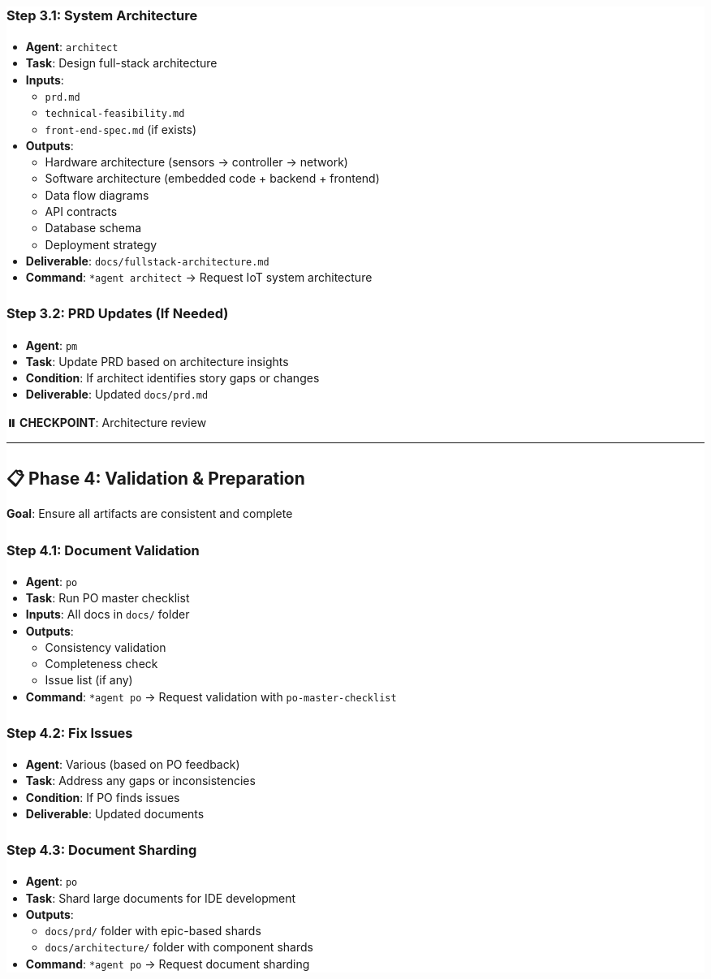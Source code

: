 ### Step 3.1: System Architecture
- **Agent**: `architect`
- **Task**: Design full-stack architecture
- **Inputs**:
  - `prd.md`
  - `technical-feasibility.md`
  - `front-end-spec.md` (if exists)
- **Outputs**:
  - Hardware architecture (sensors → controller → network)
  - Software architecture (embedded code + backend + frontend)
  - Data flow diagrams
  - API contracts
  - Database schema
  - Deployment strategy
- **Deliverable**: `docs/fullstack-architecture.md`
- **Command**: `*agent architect` → Request IoT system architecture

### Step 3.2: PRD Updates (If Needed)
- **Agent**: `pm`
- **Task**: Update PRD based on architecture insights
- **Condition**: If architect identifies story gaps or changes
- **Deliverable**: Updated `docs/prd.md`

**⏸️ CHECKPOINT**: Architecture review

---

## 📋 Phase 4: Validation & Preparation
**Goal**: Ensure all artifacts are consistent and complete

### Step 4.1: Document Validation
- **Agent**: `po`
- **Task**: Run PO master checklist
- **Inputs**: All docs in `docs/` folder
- **Outputs**:
  - Consistency validation
  - Completeness check
  - Issue list (if any)
- **Command**: `*agent po` → Request validation with `po-master-checklist`

### Step 4.2: Fix Issues
- **Agent**: Various (based on PO feedback)
- **Task**: Address any gaps or inconsistencies
- **Condition**: If PO finds issues
- **Deliverable**: Updated documents

### Step 4.3: Document Sharding
- **Agent**: `po`
- **Task**: Shard large documents for IDE development
- **Outputs**:
  - `docs/prd/` folder with epic-based shards
  - `docs/architecture/` folder with component shards
- **Command**: `*agent po` → Request document sharding
